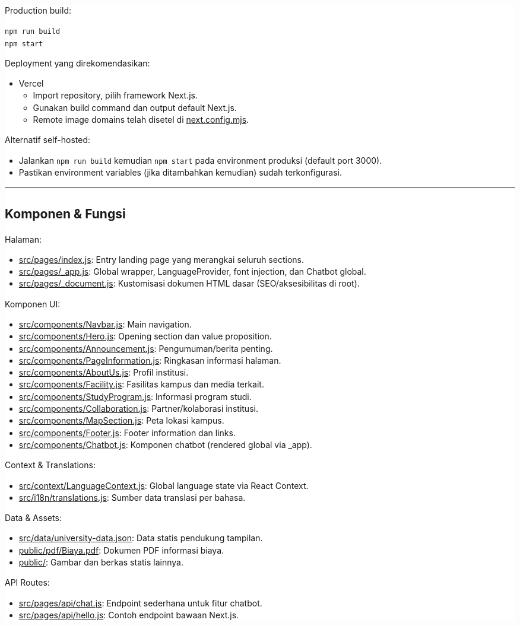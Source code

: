 Production build:

```bash
npm run build
npm start
```

Deployment yang direkomendasikan:
- Vercel
  - Import repository, pilih framework Next.js.
  - Gunakan build command dan output default Next.js.
  - Remote image domains telah disetel di [next.config.mjs](next.config.mjs).

Alternatif self-hosted:
- Jalankan `npm run build` kemudian `npm start` pada environment produksi (default port 3000).
- Pastikan environment variables (jika ditambahkan kemudian) sudah terkonfigurasi.

---

## Komponen & Fungsi

Halaman:
- [src/pages/index.js](src/pages/index.js): Entry landing page yang merangkai seluruh sections.
- [src/pages/_app.js](src/pages/_app.js): Global wrapper, LanguageProvider, font injection, dan Chatbot global.
- [src/pages/_document.js](src/pages/_document.js): Kustomisasi dokumen HTML dasar (SEO/aksesibilitas di root).

Komponen UI:
- [src/components/Navbar.js](src/components/Navbar.js): Main navigation.
- [src/components/Hero.js](src/components/Hero.js): Opening section dan value proposition.
- [src/components/Announcement.js](src/components/Announcement.js): Pengumuman/berita penting.
- [src/components/PageInformation.js](src/components/PageInformation.js): Ringkasan informasi halaman.
- [src/components/AboutUs.js](src/components/AboutUs.js): Profil institusi.
- [src/components/Facility.js](src/components/Facility.js): Fasilitas kampus dan media terkait.
- [src/components/StudyProgram.js](src/components/StudyProgram.js): Informasi program studi.
- [src/components/Collaboration.js](src/components/Collaboration.js): Partner/kolaborasi institusi.
- [src/components/MapSection.js](src/components/MapSection.js): Peta lokasi kampus.
- [src/components/Footer.js](src/components/Footer.js): Footer information dan links.
- [src/components/Chatbot.js](src/components/Chatbot.js): Komponen chatbot (rendered global via _app).

Context & Translations:
- [src/context/LanguageContext.js](src/context/LanguageContext.js): Global language state via React Context.
- [src/i18n/translations.js](src/i18n/translations.js): Sumber data translasi per bahasa.

Data & Assets:
- [src/data/university-data.json](src/data/university-data.json): Data statis pendukung tampilan.
- [public/pdf/Biaya.pdf](public/pdf/Biaya.pdf): Dokumen PDF informasi biaya.
- [public/](public/): Gambar dan berkas statis lainnya.

API Routes:
- [src/pages/api/chat.js](src/pages/api/chat.js): Endpoint sederhana untuk fitur chatbot.
- [src/pages/api/hello.js](src/pages/api/hello.js): Contoh endpoint bawaan Next.js.
